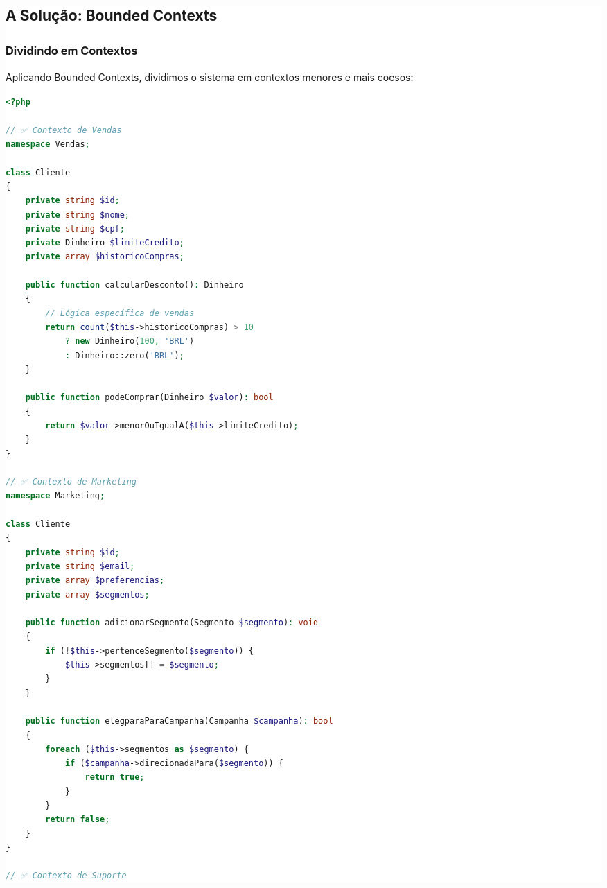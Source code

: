## A Solução: Bounded Contexts

### Dividindo em Contextos

Aplicando Bounded Contexts, dividimos o sistema em contextos menores e mais coesos:

```php
<?php

// ✅ Contexto de Vendas
namespace Vendas;

class Cliente
{
    private string $id;
    private string $nome;
    private string $cpf;
    private Dinheiro $limiteCredito;
    private array $historicoCompras;
    
    public function calcularDesconto(): Dinheiro
    {
        // Lógica específica de vendas
        return count($this->historicoCompras) > 10 
            ? new Dinheiro(100, 'BRL') 
            : Dinheiro::zero('BRL');
    }
    
    public function podeComprar(Dinheiro $valor): bool
    {
        return $valor->menorOuIgualA($this->limiteCredito);
    }
}

// ✅ Contexto de Marketing
namespace Marketing;

class Cliente
{
    private string $id;
    private string $email;
    private array $preferencias;
    private array $segmentos;
    
    public function adicionarSegmento(Segmento $segmento): void
    {
        if (!$this->pertenceSegmento($segmento)) {
            $this->segmentos[] = $segmento;
        }
    }
    
    public function elegparaParaCampanha(Campanha $campanha): bool
    {
        foreach ($this->segmentos as $segmento) {
            if ($campanha->direcionadaPara($segmento)) {
                return true;
            }
        }
        return false;
    }
}

// ✅ Contexto de Suporte
```